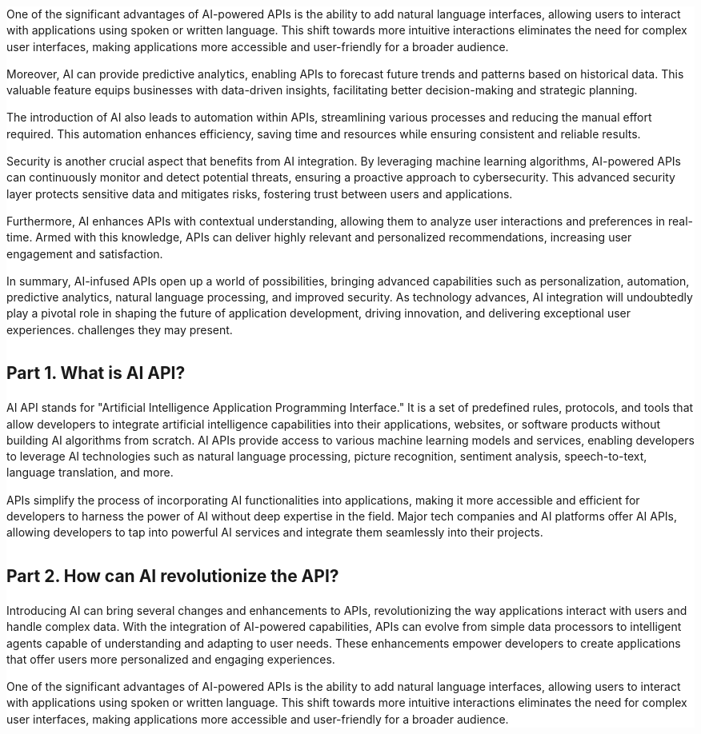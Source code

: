One of the significant advantages of AI-powered APIs is the ability to add natural language interfaces, allowing users to interact with applications using spoken or written language. This shift towards more intuitive interactions eliminates the need for complex user interfaces, making applications more accessible and user-friendly for a broader audience.

Moreover, AI can provide predictive analytics, enabling APIs to forecast future trends and patterns based on historical data. This valuable feature equips businesses with data-driven insights, facilitating better decision-making and strategic planning.

The introduction of AI also leads to automation within APIs, streamlining various processes and reducing the manual effort required. This automation enhances efficiency, saving time and resources while ensuring consistent and reliable results.

Security is another crucial aspect that benefits from AI integration. By leveraging machine learning algorithms, AI-powered APIs can continuously monitor and detect potential threats, ensuring a proactive approach to cybersecurity. This advanced security layer protects sensitive data and mitigates risks, fostering trust between users and applications.

Furthermore, AI enhances APIs with contextual understanding, allowing them to analyze user interactions and preferences in real-time. Armed with this knowledge, APIs can deliver highly relevant and personalized recommendations, increasing user engagement and satisfaction.

In summary, AI-infused APIs open up a world of possibilities, bringing advanced capabilities such as personalization, automation, predictive analytics, natural language processing, and improved security. As technology advances, AI integration will undoubtedly play a pivotal role in shaping the future of application development, driving innovation, and delivering exceptional user experiences. challenges they may present.

## **Part 1\. What is AI API?**

AI API stands for "Artificial Intelligence Application Programming Interface." It is a set of predefined rules, protocols, and tools that allow developers to integrate artificial intelligence capabilities into their applications, websites, or software products without building AI algorithms from scratch. AI APIs provide access to various machine learning models and services, enabling developers to leverage AI technologies such as natural language processing, picture recognition, sentiment analysis, speech-to-text, language translation, and more.

APIs simplify the process of incorporating AI functionalities into applications, making it more accessible and efficient for developers to harness the power of AI without deep expertise in the field. Major tech companies and AI platforms offer AI APIs, allowing developers to tap into powerful AI services and integrate them seamlessly into their projects.

## **Part 2\. How can AI revolutionize the API?**

Introducing AI can bring several changes and enhancements to APIs, revolutionizing the way applications interact with users and handle complex data. With the integration of AI-powered capabilities, APIs can evolve from simple data processors to intelligent agents capable of understanding and adapting to user needs. These enhancements empower developers to create applications that offer users more personalized and engaging experiences.

One of the significant advantages of AI-powered APIs is the ability to add natural language interfaces, allowing users to interact with applications using spoken or written language. This shift towards more intuitive interactions eliminates the need for complex user interfaces, making applications more accessible and user-friendly for a broader audience.
